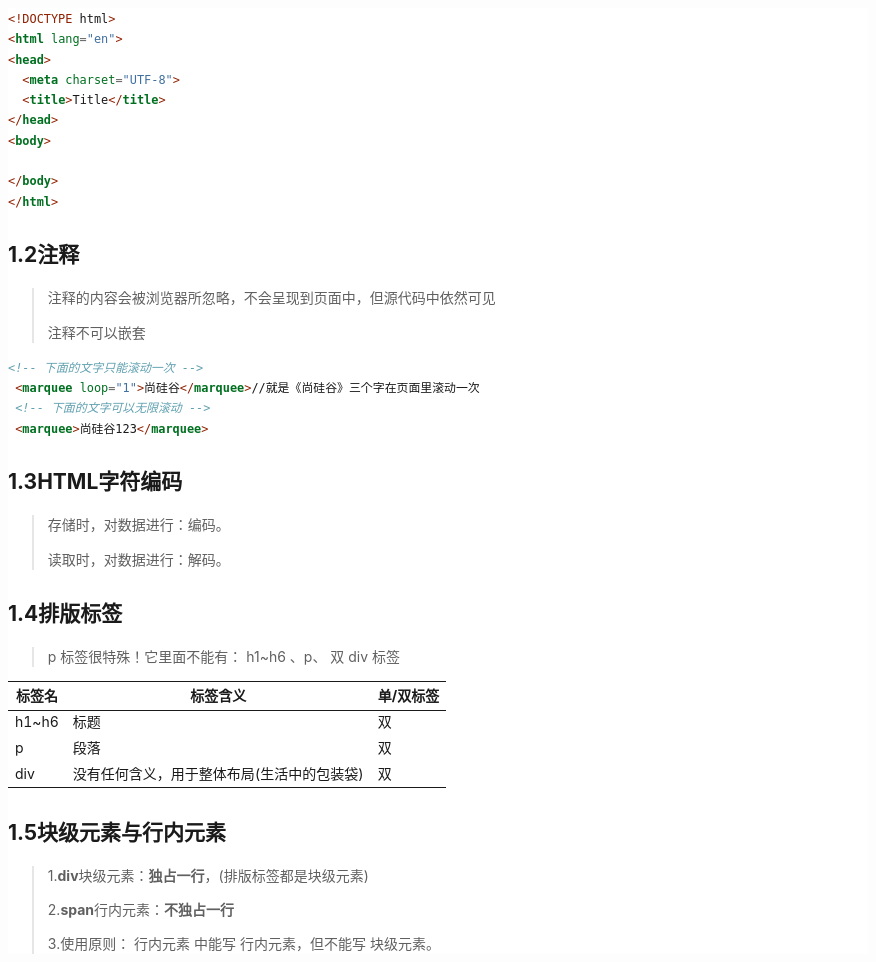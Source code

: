 
```html
<!DOCTYPE html>
<html lang="en">
<head>
  <meta charset="UTF-8">
  <title>Title</title>
</head>
<body>
  
</body>
</html>
```



## 1.2注释

> 注释的内容会被浏览器所忽略，不会呈现到页面中，但源代码中依然可见
>
> 注释不可以嵌套

```html
<!-- 下面的文字只能滚动一次 -->
 <marquee loop="1">尚硅谷</marquee>//就是《尚硅谷》三个字在页面里滚动一次
 <!-- 下面的文字可以无限滚动 -->
 <marquee>尚硅谷123</marquee>
```

## 1.3HTML字符编码

> 存储时，对数据进行：编码。
>
> 读取时，对数据进行：解码。

## 1.4排版标签

> p 标签很特殊！它里面不能有： h1~h6 、p、 双 div 标签

| 标签名 | 标签含义                                   | 单/双标签 |
| ------ | ------------------------------------------ | --------- |
| h1~h6  | 标题                                       | 双        |
| p      | 段落                                       | 双        |
| div    | 没有任何含义，用于整体布局(生活中的包装袋) | 双        |

## 1.5块级元素与行内元素

> 1.**div**块级元素：**独占一行**，(排版标签都是块级元素)
>
> 2.**span**行内元素：**不独占一行** 
>
> 3.使用原则： 行内元素 中能写 行内元素，但不能写 块级元素。

